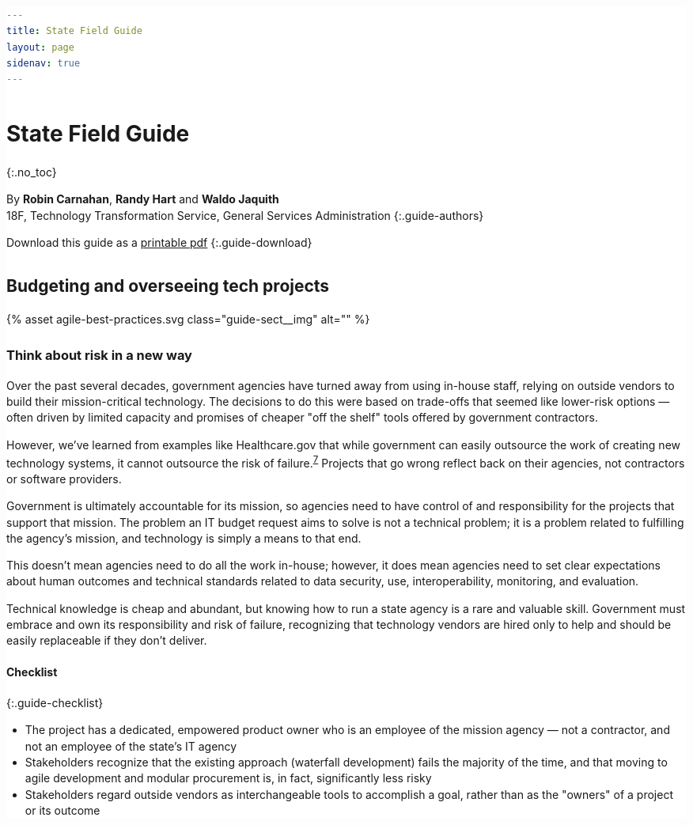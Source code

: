 ```yaml
---
title: State Field Guide
layout: page
sidenav: true
---
```


# State Field Guide
{:.no_toc}

By **Robin Carnahan**, **Randy Hart** and **Waldo Jaquith**<br>
18F, Technology Transformation Service, General Services Administration
{:.guide-authors}

Download this guide as a [printable pdf](#)
{:.guide-download}

## Budgeting and overseeing tech projects

<div markdown="1" class="guide-sect__img-container">
{% asset agile-best-practices.svg class="guide-sect__img" alt="" %}
</div>

### Think about risk in a new way

Over the past several decades, government agencies have turned away from using in-house staff, relying on outside vendors to build their mission-critical technology. The decisions to do this were based on trade-offs that seemed like lower-risk options — often driven by limited capacity and promises of cheaper "off the shelf" tools offered by government contractors.

However, we’ve learned from examples like Healthcare.gov that while government can easily outsource the work of creating new technology systems, it cannot outsource the risk of failure.<sup id="reference-7"><a href="#footnote-7">7</a></sup> Projects that go wrong reflect back on their agencies, not contractors or software providers.

Government is ultimately accountable for its mission, so agencies need to have control of and responsibility for the projects that support that mission. The problem an IT budget request aims to solve is not a technical problem; it is a problem related to fulfilling the agency’s mission, and technology is simply a means to that end.

This doesn’t mean agencies need to do all the work in-house; however, it does mean agencies need to set clear expectations about human outcomes and technical standards related to data security, use, interoperability, monitoring, and evaluation.

Technical knowledge is cheap and abundant, but knowing how to run a state agency is a rare and valuable skill. Government must embrace and own its responsibility and risk of failure, recognizing that technology vendors are hired only to help and should be easily replaceable if they don’t deliver.

#### Checklist
{:.guide-checklist}

- The project has a dedicated, empowered product owner who is an employee of the mission agency — not a contractor, and not an employee of the state’s IT agency
- Stakeholders recognize that the existing approach (waterfall development) fails the majority of the time, and that moving to agile development and modular procurement is, in fact, significantly less risky
- Stakeholders regard outside vendors as interchangeable tools to accomplish a goal, rather than as the "owners" of a project or its outcome
